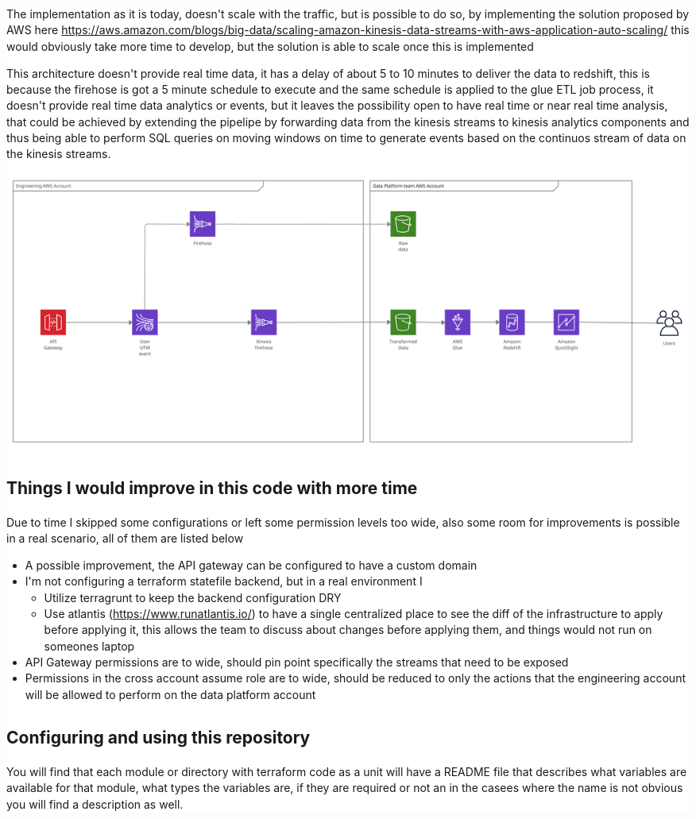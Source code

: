 The implementation as it is today, doesn't scale with the traffic, but is possible to do so, by implementing the solution proposed by AWS here https://aws.amazon.com/blogs/big-data/scaling-amazon-kinesis-data-streams-with-aws-application-auto-scaling/ this would obviously take more time to develop, but the solution is able to scale once this is implemented

This architecture doesn't provide real time data, it has a delay of about 5 to 10 minutes to deliver the data to redshift, this is because the firehose is got a 5 minute schedule to execute and the same schedule is applied to the glue ETL job process, it doesn't provide real time data analytics or events, but it leaves the possibility open to have real time or near real time analysis, that could be achieved by extending the pipelipe by forwarding data from the kinesis streams to kinesis analytics components and thus being able to perform SQL queries on moving windows on time to generate events based on the continuos stream of data on the kinesis streams.

![kinesis architecture](./images/architecture.png)

## Things I would improve in this code with more time

Due to time I skipped some configurations or left some permission levels too wide, also some room for improvements is possible in a real scenario, all of them are listed below

- A possible improvement, the API gateway can be configured to have a custom domain
- I'm not configuring a terraform statefile backend, but in a real environment I
  - Utilize terragrunt to keep the backend configuration DRY
  - Use atlantis (https://www.runatlantis.io/) to have a single centralized place to see the diff of the infrastructure to apply before applying it, this allows the team to discuss about changes before applying them, and things would not run on someones laptop
- API Gateway permissions are to wide, should pin point specifically the streams that need to be exposed
- Permissions in the cross account assume role are to wide, should be reduced to only the actions that the engineering account will be allowed to perform on the data platform account

## Configuring and using this repository

You will find that each module or directory with terraform code as a unit will have a README file that describes what variables are available for that module, what types the variables are, if they are required or not an in the casees where the name is not obvious you will find a description as well.
